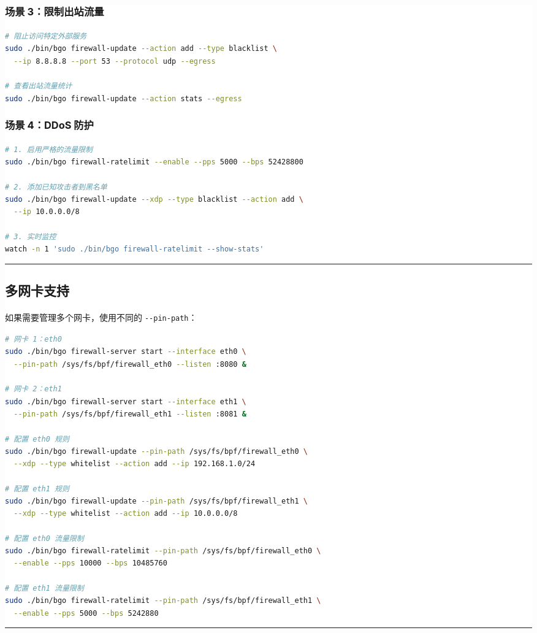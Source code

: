 ### 场景 3：限制出站流量

```bash
# 阻止访问特定外部服务
sudo ./bin/bgo firewall-update --action add --type blacklist \
  --ip 8.8.8.8 --port 53 --protocol udp --egress

# 查看出站流量统计
sudo ./bin/bgo firewall-update --action stats --egress
```

### 场景 4：DDoS 防护

```bash
# 1. 启用严格的流量限制
sudo ./bin/bgo firewall-ratelimit --enable --pps 5000 --bps 52428800

# 2. 添加已知攻击者到黑名单
sudo ./bin/bgo firewall-update --xdp --type blacklist --action add \
  --ip 10.0.0.0/8

# 3. 实时监控
watch -n 1 'sudo ./bin/bgo firewall-ratelimit --show-stats'
```

---

## 多网卡支持

如果需要管理多个网卡，使用不同的 `--pin-path`：

```bash
# 网卡 1：eth0
sudo ./bin/bgo firewall-server start --interface eth0 \
  --pin-path /sys/fs/bpf/firewall_eth0 --listen :8080 &

# 网卡 2：eth1
sudo ./bin/bgo firewall-server start --interface eth1 \
  --pin-path /sys/fs/bpf/firewall_eth1 --listen :8081 &

# 配置 eth0 规则
sudo ./bin/bgo firewall-update --pin-path /sys/fs/bpf/firewall_eth0 \
  --xdp --type whitelist --action add --ip 192.168.1.0/24

# 配置 eth1 规则
sudo ./bin/bgo firewall-update --pin-path /sys/fs/bpf/firewall_eth1 \
  --xdp --type whitelist --action add --ip 10.0.0.0/8

# 配置 eth0 流量限制
sudo ./bin/bgo firewall-ratelimit --pin-path /sys/fs/bpf/firewall_eth0 \
  --enable --pps 10000 --bps 10485760

# 配置 eth1 流量限制
sudo ./bin/bgo firewall-ratelimit --pin-path /sys/fs/bpf/firewall_eth1 \
  --enable --pps 5000 --bps 5242880
```

---